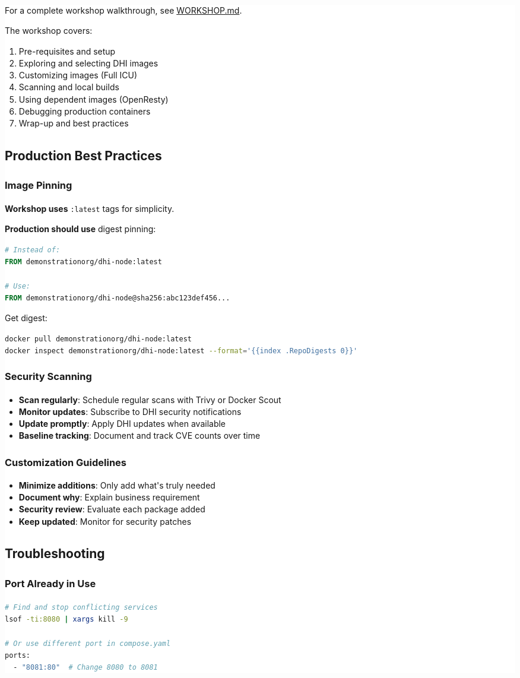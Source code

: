 For a complete workshop walkthrough, see [WORKSHOP.md](WORKSHOP.md).

The workshop covers:
1. Pre-requisites and setup
2. Exploring and selecting DHI images
3. Customizing images (Full ICU)
4. Scanning and local builds
5. Using dependent images (OpenResty)
6. Debugging production containers
7. Wrap-up and best practices

## Production Best Practices

### Image Pinning

**Workshop uses** `:latest` tags for simplicity.

**Production should use** digest pinning:

```dockerfile
# Instead of:
FROM demonstrationorg/dhi-node:latest

# Use:
FROM demonstrationorg/dhi-node@sha256:abc123def456...
```

Get digest:
```bash
docker pull demonstrationorg/dhi-node:latest
docker inspect demonstrationorg/dhi-node:latest --format='{{index .RepoDigests 0}}'
```

### Security Scanning

- **Scan regularly**: Schedule regular scans with Trivy or Docker Scout
- **Monitor updates**: Subscribe to DHI security notifications
- **Update promptly**: Apply DHI updates when available
- **Baseline tracking**: Document and track CVE counts over time

### Customization Guidelines

- **Minimize additions**: Only add what's truly needed
- **Document why**: Explain business requirement
- **Security review**: Evaluate each package added
- **Keep updated**: Monitor for security patches

## Troubleshooting

### Port Already in Use

```bash
# Find and stop conflicting services
lsof -ti:8080 | xargs kill -9

# Or use different port in compose.yaml
ports:
  - "8081:80"  # Change 8080 to 8081
```
